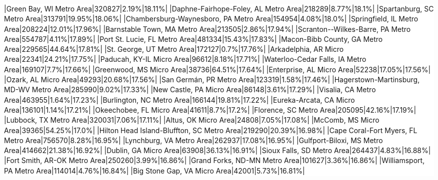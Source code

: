 |Green Bay, WI Metro Area|320827|2.19%|18.11%|
|Daphne-Fairhope-Foley, AL Metro Area|218289|8.77%|18.1%|
|Spartanburg, SC Metro Area|313791|19.95%|18.06%|
|Chambersburg-Waynesboro, PA Metro Area|154954|4.08%|18.0%|
|Springfield, IL Metro Area|208224|12.01%|17.96%|
|Barnstable Town, MA Metro Area|213505|2.86%|17.94%|
|Scranton--Wilkes-Barre, PA Metro Area|554787|4.11%|17.89%|
|Port St. Lucie, FL Metro Area|481334|15.43%|17.83%|
|Macon-Bibb County, GA Metro Area|229565|44.64%|17.81%|
|St. George, UT Metro Area|172127|0.7%|17.76%|
|Arkadelphia, AR Micro Area|22341|24.21%|17.75%|
|Paducah, KY-IL Micro Area|96612|8.18%|17.71%|
|Waterloo-Cedar Falls, IA Metro Area|169107|7.7%|17.66%|
|Greenwood, MS Micro Area|38736|64.51%|17.64%|
|Enterprise, AL Micro Area|52238|17.05%|17.56%|
|Ozark, AL Micro Area|49293|20.68%|17.56%|
|San Germán, PR Metro Area|123319|1.58%|17.46%|
|Hagerstown-Martinsburg, MD-WV Metro Area|285990|9.02%|17.33%|
|New Castle, PA Micro Area|86148|3.61%|17.29%|
|Visalia, CA Metro Area|463955|1.64%|17.23%|
|Burlington, NC Metro Area|166144|19.81%|17.22%|
|Eureka-Arcata, CA Micro Area|136101|1.14%|17.21%|
|Okeechobee, FL Micro Area|41611|8.7%|17.2%|
|Florence, SC Metro Area|205095|42.16%|17.19%|
|Lubbock, TX Metro Area|320031|7.06%|17.11%|
|Altus, OK Micro Area|24808|7.05%|17.08%|
|McComb, MS Micro Area|39365|54.25%|17.0%|
|Hilton Head Island-Bluffton, SC Metro Area|219290|20.39%|16.98%|
|Cape Coral-Fort Myers, FL Metro Area|756570|8.28%|16.95%|
|Lynchburg, VA Metro Area|262937|17.08%|16.95%|
|Gulfport-Biloxi, MS Metro Area|414662|21.38%|16.92%|
|Dublin, GA Micro Area|63908|36.13%|16.91%|
|Sioux Falls, SD Metro Area|264437|4.83%|16.88%|
|Fort Smith, AR-OK Metro Area|250260|3.99%|16.86%|
|Grand Forks, ND-MN Metro Area|101627|3.36%|16.86%|
|Williamsport, PA Metro Area|114014|4.76%|16.84%|
|Big Stone Gap, VA Micro Area|42001|5.73%|16.81%|